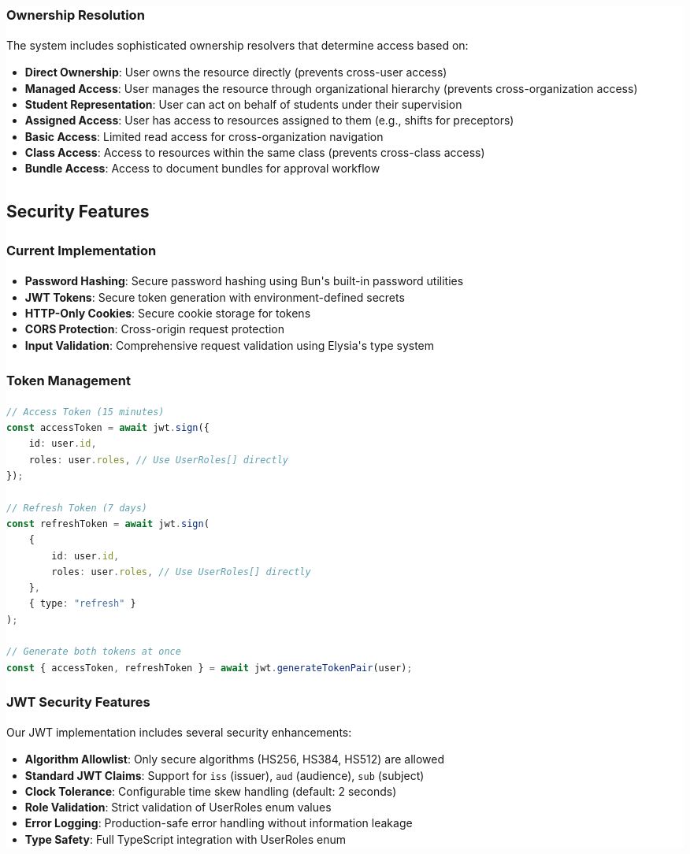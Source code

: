 ### Ownership Resolution

The system includes sophisticated ownership resolvers that determine access based on:

- **Direct Ownership**: User owns the resource directly (prevents cross-user access)
- **Managed Access**: User manages the resource through organizational hierarchy (prevents cross-organization access)
- **Student Representation**: User can act on behalf of students under their supervision
- **Assigned Access**: User has access to resources assigned to them (e.g., shifts for preceptors)
- **Basic Access**: Limited read access for cross-organization navigation
- **Class Access**: Access to resources within the same class (prevents cross-class access)
- **Bundle Access**: Access to document bundles for approval workflow

## Security Features

### Current Implementation

- **Password Hashing**: Secure password hashing using Bun's built-in password utilities
- **JWT Tokens**: Secure token generation with environment-defined secrets
- **HTTP-Only Cookies**: Secure cookie storage for tokens
- **CORS Protection**: Cross-origin request protection
- **Input Validation**: Comprehensive request validation using Elysia's type system

### Token Management

```typescript
// Access Token (15 minutes)
const accessToken = await jwt.sign({
	id: user.id,
	roles: user.roles, // Use UserRoles[] directly
});

// Refresh Token (7 days)
const refreshToken = await jwt.sign(
	{
		id: user.id,
		roles: user.roles, // Use UserRoles[] directly
	},
	{ type: "refresh" }
);

// Generate both tokens at once
const { accessToken, refreshToken } = await jwt.generateTokenPair(user);
```

### JWT Security Features

Our JWT implementation includes several security enhancements:

- **Algorithm Allowlist**: Only secure algorithms (HS256, HS384, HS512) are allowed
- **Standard JWT Claims**: Support for `iss` (issuer), `aud` (audience), `sub` (subject)
- **Clock Tolerance**: Configurable time skew handling (default: 2 seconds)
- **Role Validation**: Strict validation of UserRoles enum values
- **Error Logging**: Production-safe error handling without information leakage
- **Type Safety**: Full TypeScript integration with UserRoles enum
